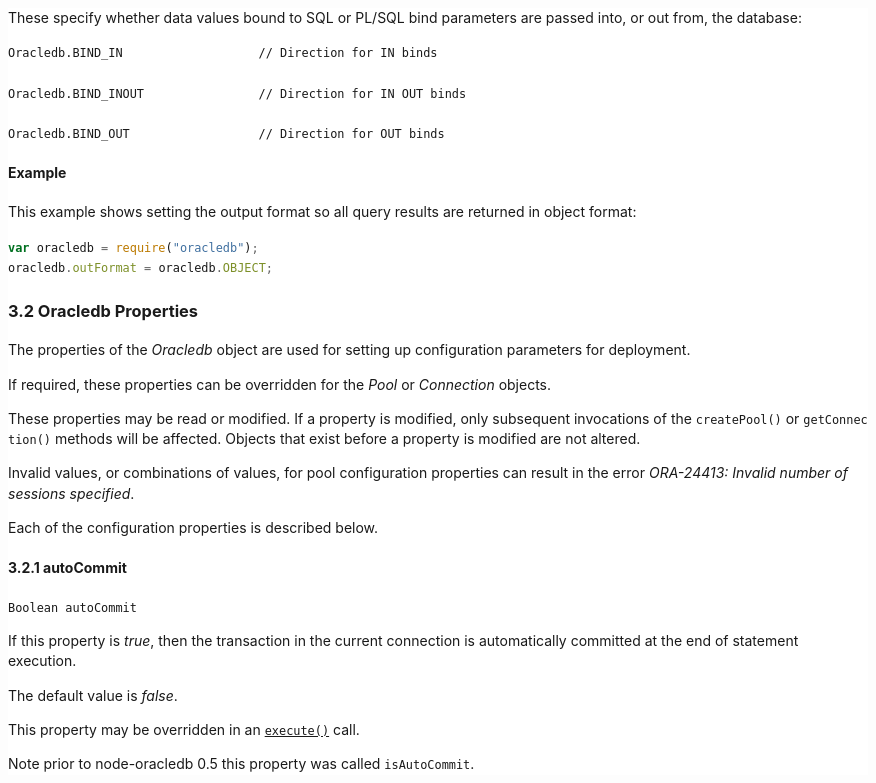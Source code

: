 These specify whether data values bound to SQL or PL/SQL bind
parameters are passed into, or out from, the database:

```
Oracledb.BIND_IN                   // Direction for IN binds

Oracledb.BIND_INOUT                // Direction for IN OUT binds

Oracledb.BIND_OUT                  // Direction for OUT binds

```

#### Example

This example shows setting the output format so all query results are returned in object format:

```javascript
var oracledb = require("oracledb");
oracledb.outFormat = oracledb.OBJECT;
```

### <a name="oracledbproperties"></a> 3.2 Oracledb Properties

The properties of the *Oracledb* object are used for setting up
configuration parameters for deployment.

If required, these properties can be overridden for the *Pool* or
*Connection* objects.

These properties may be read or modified. If a property is modified,
only subsequent invocations of the `createPool()` or `getConnection()`
methods will be affected. Objects that exist before a property is
modified are not altered.

Invalid values, or combinations of values, for pool configuration
properties can result in the error *ORA-24413: Invalid number of
sessions specified*.

Each of the configuration properties is described below.

#### <a name="propdbisautocommit"></a> 3.2.1 autoCommit

```
Boolean autoCommit
```

If this property is *true*, then the transaction in the current
connection is automatically committed at the end of statement
execution.

The default value is *false*.

This property may be overridden in an [`execute()`](#execute) call.

Note prior to node-oracledb 0.5 this property was called
`isAutoCommit`.
